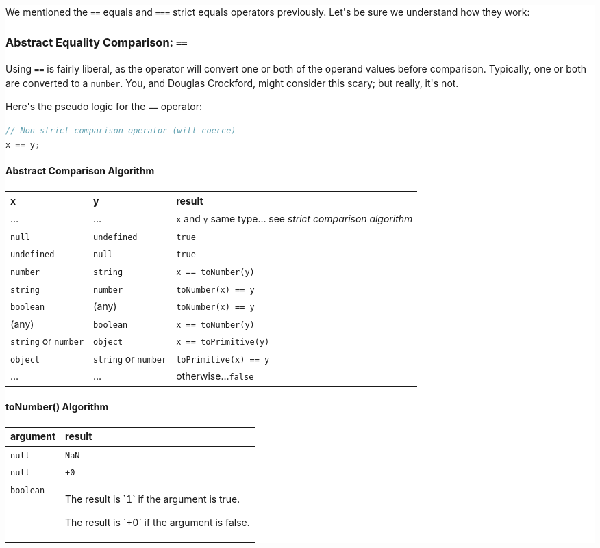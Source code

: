 We mentioned the `==` equals and `===` strict equals operators previously. Let's be sure we understand how they work:

### Abstract Equality Comparison: `==`

Using `==` is fairly liberal, as the operator will convert one or both of the operand values before comparison. Typically, one or both are converted to a `number`. You, and Douglas Crockford, might consider this scary; but really, it's not.

Here's the pseudo logic for the `==` operator:

```javascript
// Non-strict comparison operator (will coerce)
x == y;
```

#### Abstract Comparison Algorithm

| x | y | result |
| :--- | :--- | :--- |
| … | … | `x` and `y` same type… see _strict comparison algorithm_ |
| `null` | `undefined` | `true` |
| `undefined` | `null` | `true` |
| `number` | `string` | `x == toNumber(y)` |
| `string` | `number` | `toNumber(x) == y` |
| `boolean` | \(any\) | `toNumber(x) == y` |
| \(any\) | `boolean` | `x == toNumber(y)` |
| `string` or `number` | `object` | `x == toPrimitive(y)` |
| `object` | `string` or `number` | `toPrimitive(x) == y` |
| … | … | otherwise…`false` |

#### toNumber\(\) Algorithm

<table>
  <thead>
    <tr>
      <th style="text-align:left">argument</th>
      <th style="text-align:left">result</th>
    </tr>
  </thead>
  <tbody>
    <tr>
      <td style="text-align:left"><code>null</code>
      </td>
      <td style="text-align:left"><code>NaN</code>
      </td>
    </tr>
    <tr>
      <td style="text-align:left"><code>null</code>
      </td>
      <td style="text-align:left"><code>+0</code>
      </td>
    </tr>
    <tr>
      <td style="text-align:left"><code>boolean</code>
      </td>
      <td style="text-align:left">
        <p>The result is `1` if the argument is true.</p>
        <p>The result is `+0` if the argument is false.</p>